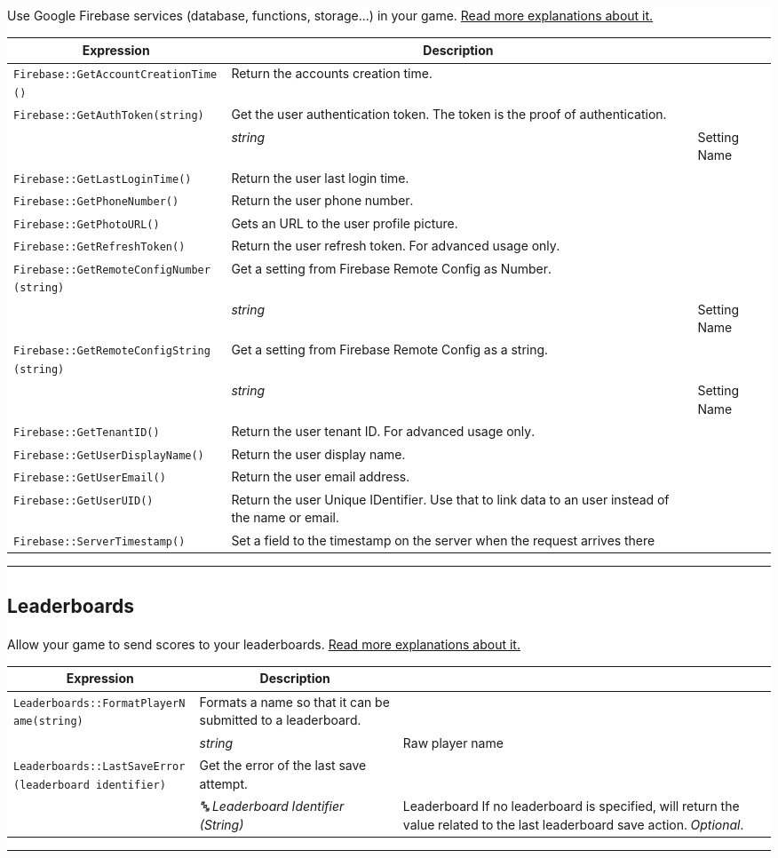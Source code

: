 Use Google Firebase services (database, functions, storage...) in your game. [Read more explanations about it.](/gdevelop5/all-features/firebase)

| Expression | Description |  |
|-----|-----|-----|
| `Firebase::GetAccountCreationTime()` | Return the accounts creation time. ||
| `Firebase::GetAuthToken(string)` | Get the user authentication token. The token is the proof of authentication. ||
| | _string_ | Setting Name |
| `Firebase::GetLastLoginTime()` | Return the user last login time. ||
| `Firebase::GetPhoneNumber()` | Return the user phone number. ||
| `Firebase::GetPhotoURL()` | Gets an URL to the user profile picture. ||
| `Firebase::GetRefreshToken()` | Return the user refresh token. For advanced usage only. ||
| `Firebase::GetRemoteConfigNumber(string)` | Get a setting from Firebase Remote Config as Number. ||
| | _string_ | Setting Name |
| `Firebase::GetRemoteConfigString(string)` | Get a setting from Firebase Remote Config as a string. ||
| | _string_ | Setting Name |
| `Firebase::GetTenantID()` | Return the user tenant ID. For advanced usage only. ||
| `Firebase::GetUserDisplayName()` | Return the user display name. ||
| `Firebase::GetUserEmail()` | Return the user email address. ||
| `Firebase::GetUserUID()` | Return the user Unique IDentifier. Use that to link data to an user instead of the name or email. ||
| `Firebase::ServerTimestamp()` | Set a field to the timestamp on the server when the request arrives there ||

---


## Leaderboards

Allow your game to send scores to your leaderboards. [Read more explanations about it.](/gdevelop5/all-features/leaderboards)

| Expression | Description |  |
|-----|-----|-----|
| `Leaderboards::FormatPlayerName(string)` | Formats a name so that it can be submitted to a leaderboard. ||
| | _string_ | Raw player name |
| `Leaderboards::LastSaveError(leaderboard identifier)` | Get the error of the last save attempt. ||
| | _🔤 Leaderboard Identifier (String)_ | Leaderboard If no leaderboard is specified, will return the value related to the last leaderboard save action. _Optional_. |

---
